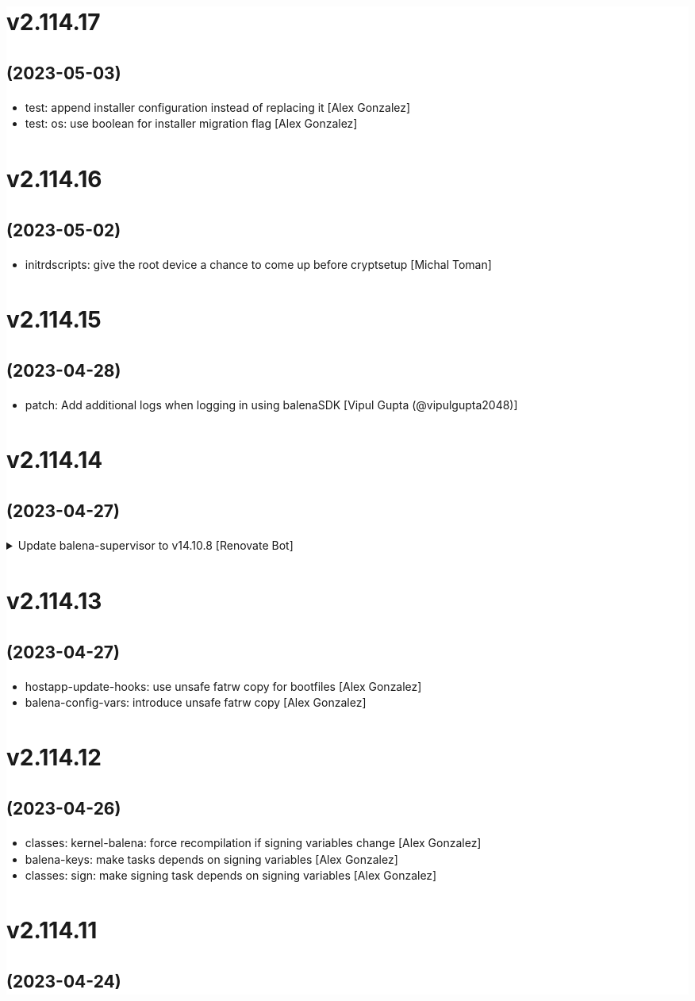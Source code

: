 # v2.114.17
## (2023-05-03)

* test: append installer configuration instead of replacing it [Alex Gonzalez]
* test: os: use boolean for installer migration flag [Alex Gonzalez]

# v2.114.16
## (2023-05-02)

* initrdscripts: give the root device a chance to come up before cryptsetup [Michal Toman]

# v2.114.15
## (2023-04-28)

* patch: Add additional logs when logging in using balenaSDK [Vipul Gupta (@vipulgupta2048)]

# v2.114.14
## (2023-04-27)


<details><summary> Update balena-supervisor to v14.10.8 [Renovate Bot] </summary></details>

# v2.114.13
## (2023-04-27)

* hostapp-update-hooks: use unsafe fatrw copy for bootfiles [Alex Gonzalez]
* balena-config-vars: introduce unsafe fatrw copy [Alex Gonzalez]

# v2.114.12
## (2023-04-26)

* classes: kernel-balena: force recompilation if signing variables change [Alex Gonzalez]
* balena-keys: make tasks depends on signing variables [Alex Gonzalez]
* classes: sign: make signing task depends on signing variables [Alex Gonzalez]

# v2.114.11
## (2023-04-24)
